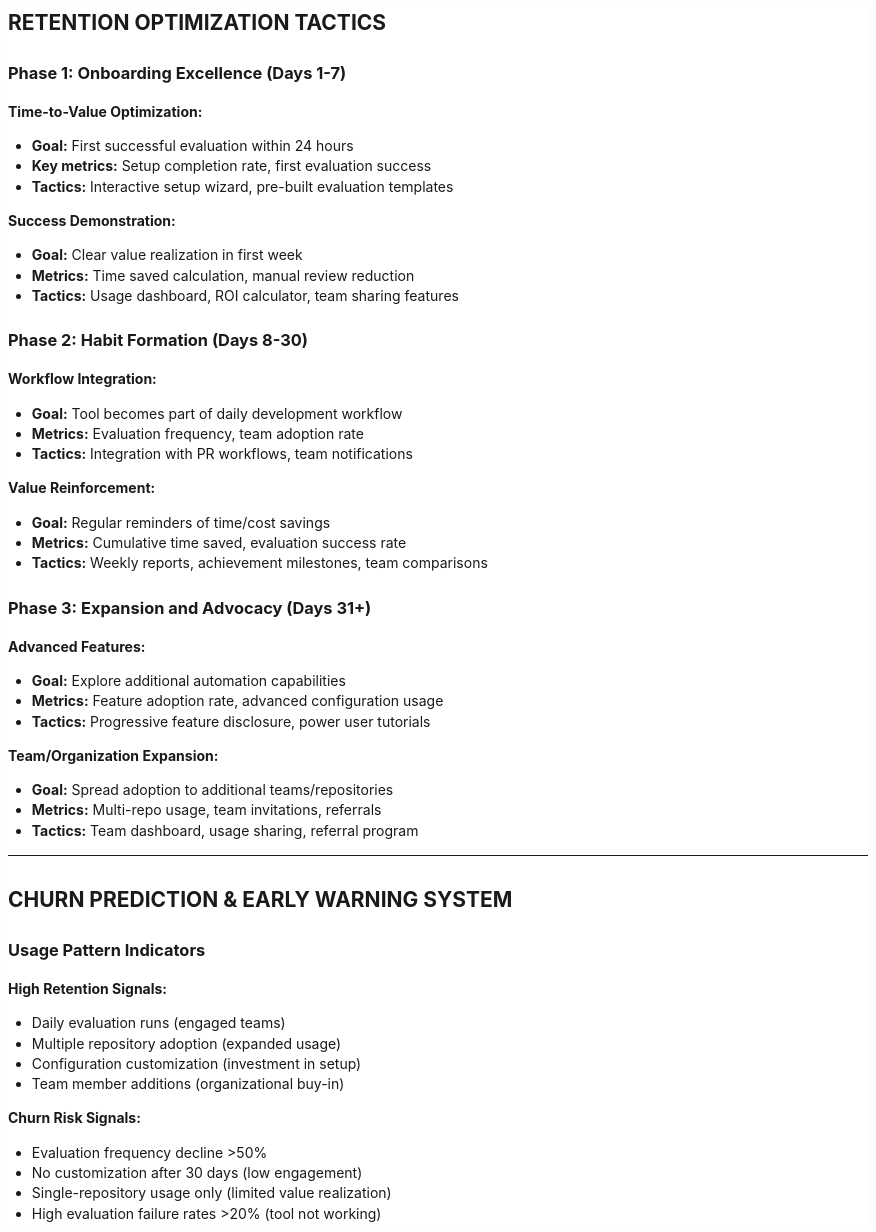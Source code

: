 
## RETENTION OPTIMIZATION TACTICS

### Phase 1: Onboarding Excellence (Days 1-7)

**Time-to-Value Optimization:**
- **Goal:** First successful evaluation within 24 hours
- **Key metrics:** Setup completion rate, first evaluation success
- **Tactics:** Interactive setup wizard, pre-built evaluation templates

**Success Demonstration:**
- **Goal:** Clear value realization in first week
- **Metrics:** Time saved calculation, manual review reduction
- **Tactics:** Usage dashboard, ROI calculator, team sharing features

### Phase 2: Habit Formation (Days 8-30)

**Workflow Integration:**
- **Goal:** Tool becomes part of daily development workflow
- **Metrics:** Evaluation frequency, team adoption rate
- **Tactics:** Integration with PR workflows, team notifications

**Value Reinforcement:**
- **Goal:** Regular reminders of time/cost savings
- **Metrics:** Cumulative time saved, evaluation success rate  
- **Tactics:** Weekly reports, achievement milestones, team comparisons

### Phase 3: Expansion and Advocacy (Days 31+)

**Advanced Features:**
- **Goal:** Explore additional automation capabilities
- **Metrics:** Feature adoption rate, advanced configuration usage
- **Tactics:** Progressive feature disclosure, power user tutorials

**Team/Organization Expansion:**
- **Goal:** Spread adoption to additional teams/repositories
- **Metrics:** Multi-repo usage, team invitations, referrals
- **Tactics:** Team dashboard, usage sharing, referral program

---

## CHURN PREDICTION & EARLY WARNING SYSTEM

### Usage Pattern Indicators

**High Retention Signals:**
- Daily evaluation runs (engaged teams)
- Multiple repository adoption (expanded usage)
- Configuration customization (investment in setup)
- Team member additions (organizational buy-in)

**Churn Risk Signals:**
- Evaluation frequency decline >50%
- No customization after 30 days (low engagement)
- Single-repository usage only (limited value realization)
- High evaluation failure rates >20% (tool not working)
